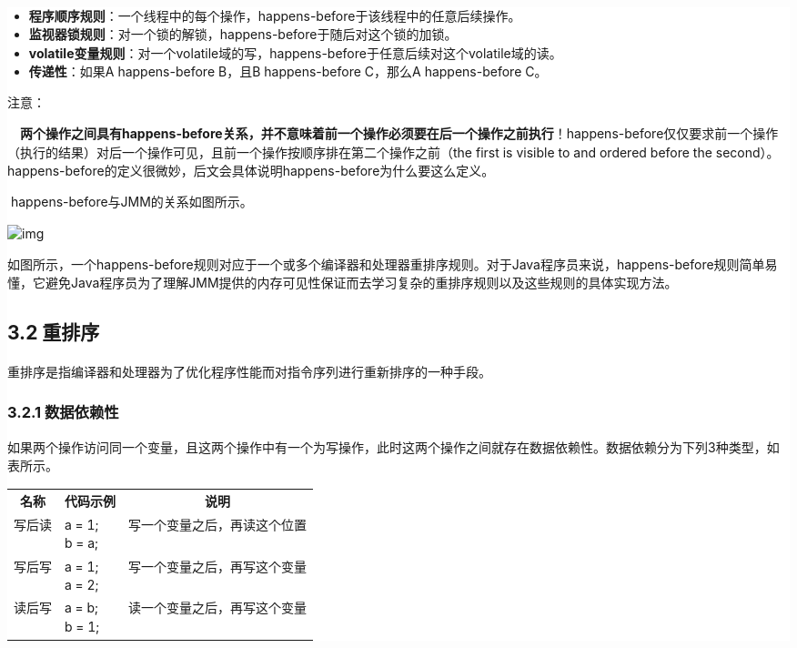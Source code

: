 + **程序顺序规则**：一个线程中的每个操作，happens-before于该线程中的任意后续操作。
+ **监视器锁规则**：对一个锁的解锁，happens-before于随后对这个锁的加锁。
+ **volatile变量规则**：对一个volatile域的写，happens-before于任意后续对这个volatile域的读。
+ **传递性**：如果A happens-before B，且B happens-before C，那么A happens-before C。

注意：

　**两个操作之间具有happens-before关系，并不意味着前一个操作必须要在后一个操作之前执行**！happens-before仅仅要求前一个操作（执行的结果）对后一个操作可见，且前一个操作按顺序排在第二个操作之前（the first is visible to and ordered before the second）。happens-before的定义很微妙，后文会具体说明happens-before为什么要这么定义。

​	happens-before与JMM的关系如图所示。

![img](https://img-blog.csdnimg.cn/20190421000355199.png?x-oss-process=image/watermark,type_ZmFuZ3poZW5naGVpdGk,shadow_10,text_aHR0cHM6Ly9ibG9nLmNzZG4ubmV0L3UwMTE2NjU5OTE=,size_16,color_FFFFFF,t_70)

​	如图所示，一个happens-before规则对应于一个或多个编译器和处理器重排序规则。对于Java程序员来说，happens-before规则简单易懂，它避免Java程序员为了理解JMM提供的内存可见性保证而去学习复杂的重排序规则以及这些规则的具体实现方法。

## 3.2 重排序

​	重排序是指编译器和处理器为了优化程序性能而对指令序列进行重新排序的一种手段。

### 3.2.1 数据依赖性

​	如果两个操作访问同一个变量，且这两个操作中有一个为写操作，此时这两个操作之间就存在数据依赖性。数据依赖分为下列3种类型，如表所示。

<table>
  <tr>
  	<th>名称</th>
    <th>代码示例</th>
    <th>说明</th>
  </tr>
  <tr>
  	<td>写后读</td>
    <td>
      a = 1;<br/>
      b = a;
    </td>
    <td>写一个变量之后，再读这个位置</td>
  </tr>
  <tr>
  	<td>写后写</td>
    <td>
      a = 1;<br/>
      a = 2;
    </td>
    <td>写一个变量之后，再写这个变量</td>
  </tr>
  <tr>
  	<td>读后写</td>
    <td>
      a = b;<br/>
      b = 1;
    </td>
    <td>读一个变量之后，再写这个变量</td>
  </tr>
</table>
